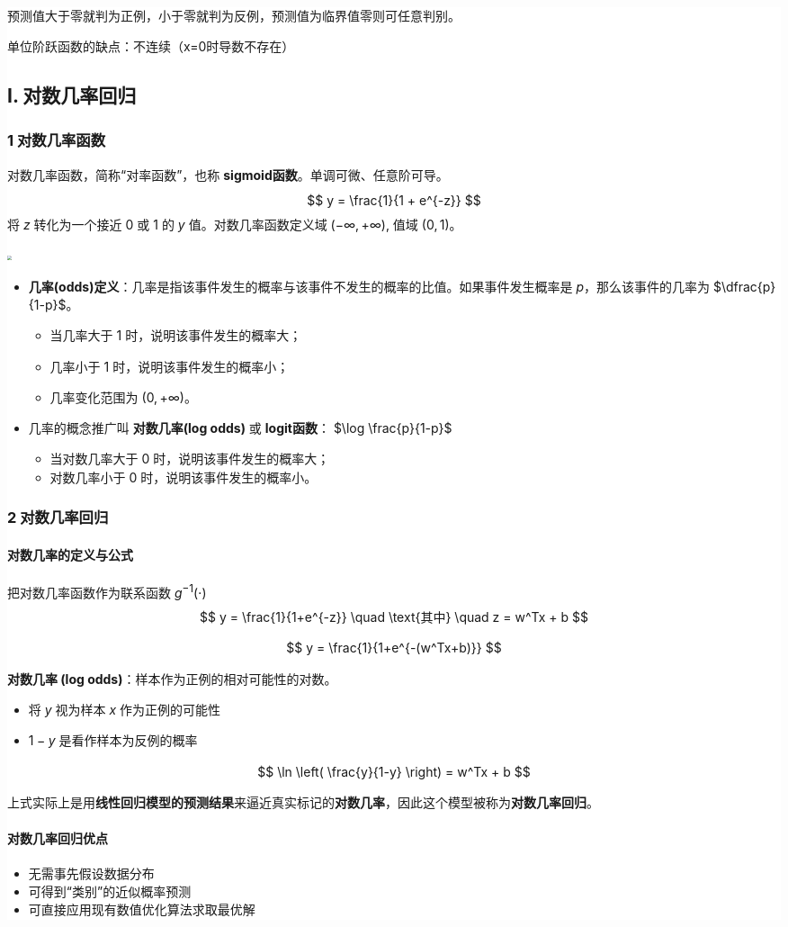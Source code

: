 预测值大于零就判为正例，小于零就判为反例，预测值为临界值零则可任意判别。

单位阶跃函数的缺点：不连续（x=0时导数不存在）



## I. 对数几率回归

### 1 对数几率函数

对数几率函数，简称“对率函数”，也称 **sigmoid函数**。单调可微、任意阶可导。
$$
y = \frac{1}{1 + e^{-z}}
$$
将 $z$ 转化为一个接近 0 或 1 的 $y$ 值。对数几率函数定义域 $(-∞, +∞)$, 值域 $(0, 1)$。

<img src="https://raw.githubusercontent.com/Kaiming-Y/picgo_images/master/img/20240528215629.png" style="zoom: 33%;" />

- **几率(odds)定义**：几率是指该事件发生的概率与该事件不发生的概率的比值。如果事件发生概率是 $p$，那么该事件的几率为 $\dfrac{p}{1-p}$。
  - 当几率大于 $1$ 时，说明该事件发生的概率大；

  - 几率小于 $1$ 时，说明该事件发生的概率小；

  - 几率变化范围为 $(0, +\infty)$。

- 几率的概念推广叫 **对数几率(log odds)** 或 **logit函数**： $\log \frac{p}{1-p}$
  - 当对数几率大于 $0$ 时，说明该事件发生的概率大；
  - 对数几率小于 $0$ 时，说明该事件发生的概率小。


### 2 对数几率回归

#### 对数几率的定义与公式

把对数几率函数作为联系函数 $g^{-1}(\cdot)$
$$
y = \frac{1}{1+e^{-z}} \quad \text{其中} \quad z = w^Tx + b
$$

$$
y = \frac{1}{1+e^{-(w^Tx+b)}}
$$

**对数几率 (log odds)**：样本作为正例的相对可能性的对数。

- 将 $y$ 视为样本 $x$ 作为正例的可能性

- $1-y$ 是看作样本为反例的概率

$$
\ln \left( \frac{y}{1-y} \right) = w^Tx + b
$$

上式实际上是用**线性回归模型的预测结果**来逼近真实标记的**对数几率**，因此这个模型被称为**对数几率回归**。

#### 对数几率回归优点

- 无需事先假设数据分布
- 可得到“类别”的近似概率预测
- 可直接应用现有数值优化算法求取最优解

